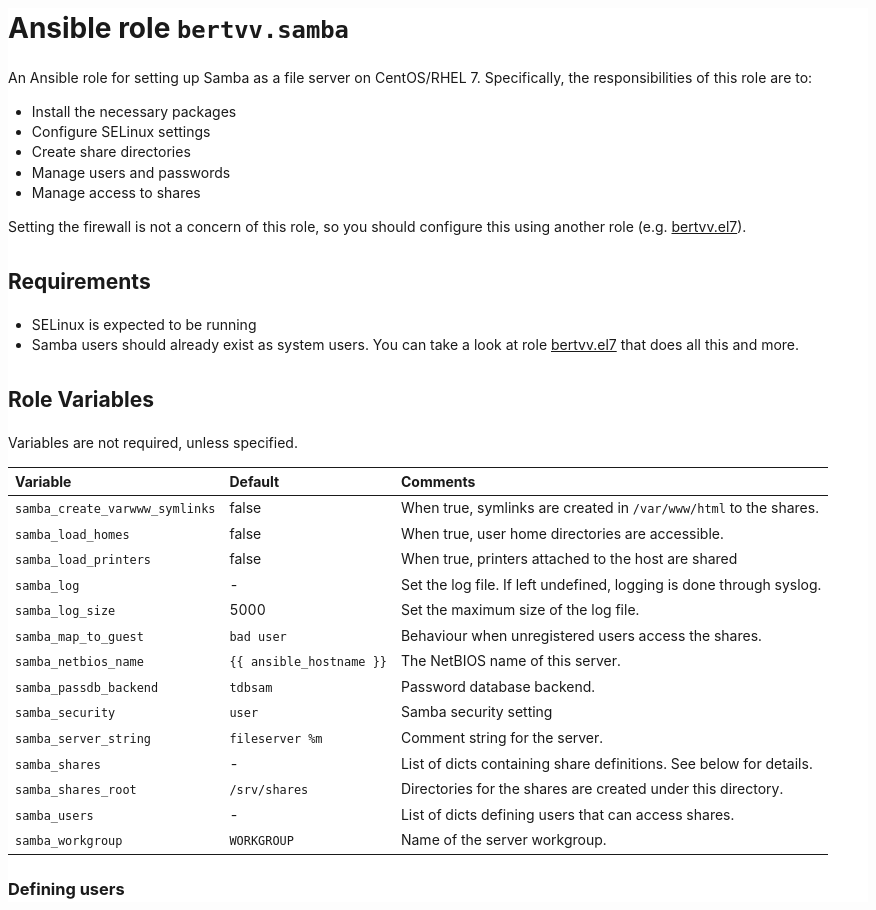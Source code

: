 # Ansible role `bertvv.samba`

An Ansible role for setting up Samba as a file server on CentOS/RHEL 7. Specifically, the responsibilities of this role are to:

- Install the necessary packages
- Configure SELinux settings
- Create share directories
- Manage users and passwords
- Manage access to shares

Setting the firewall is not a concern of this role, so you should configure this using another role (e.g. [bertvv.el7](https://galaxy.ansible.com/list#/roles/2305)).

## Requirements

- SELinux is expected to be running
- Samba users should already exist as system users. You can take a look at role [bertvv.el7](https://galaxy.ansible.com/list#/roles/2305) that does all this and more.

## Role Variables

Variables are not required, unless specified.

| Variable                       | Default                  | Comments                                                             |
| :---                           | :---                     | :---                                                                 |
| `samba_create_varwww_symlinks` | false                    | When true, symlinks are created in `/var/www/html` to the shares.    |
| `samba_load_homes`             | false                    | When true, user home directories are accessible.                     |
| `samba_load_printers`          | false                    | When true, printers attached to the host are shared                  |
| `samba_log`                    | -                        | Set the log file. If left undefined, logging is done through syslog. |
| `samba_log_size`               | 5000                     | Set the maximum size of the log file.                                |
| `samba_map_to_guest`           | `bad user`               | Behaviour when unregistered users access the shares.                 |
| `samba_netbios_name`           | `{{ ansible_hostname }}` | The NetBIOS name of this server.                                     |
| `samba_passdb_backend`         | `tdbsam`                 | Password database backend.                                           |
| `samba_security`               | `user`                   | Samba security setting                                               |
| `samba_server_string`          | `fileserver %m`          | Comment string for the server.                                       |
| `samba_shares`                 | -                        | List of dicts containing share definitions. See below for details.   |
| `samba_shares_root`            | `/srv/shares`            | Directories for the shares are created under this directory.         |
| `samba_users`                  | -                        | List of dicts defining users that can access shares.                 |
| `samba_workgroup`              | `WORKGROUP`              | Name of the server workgroup.                                        |

### Defining users
